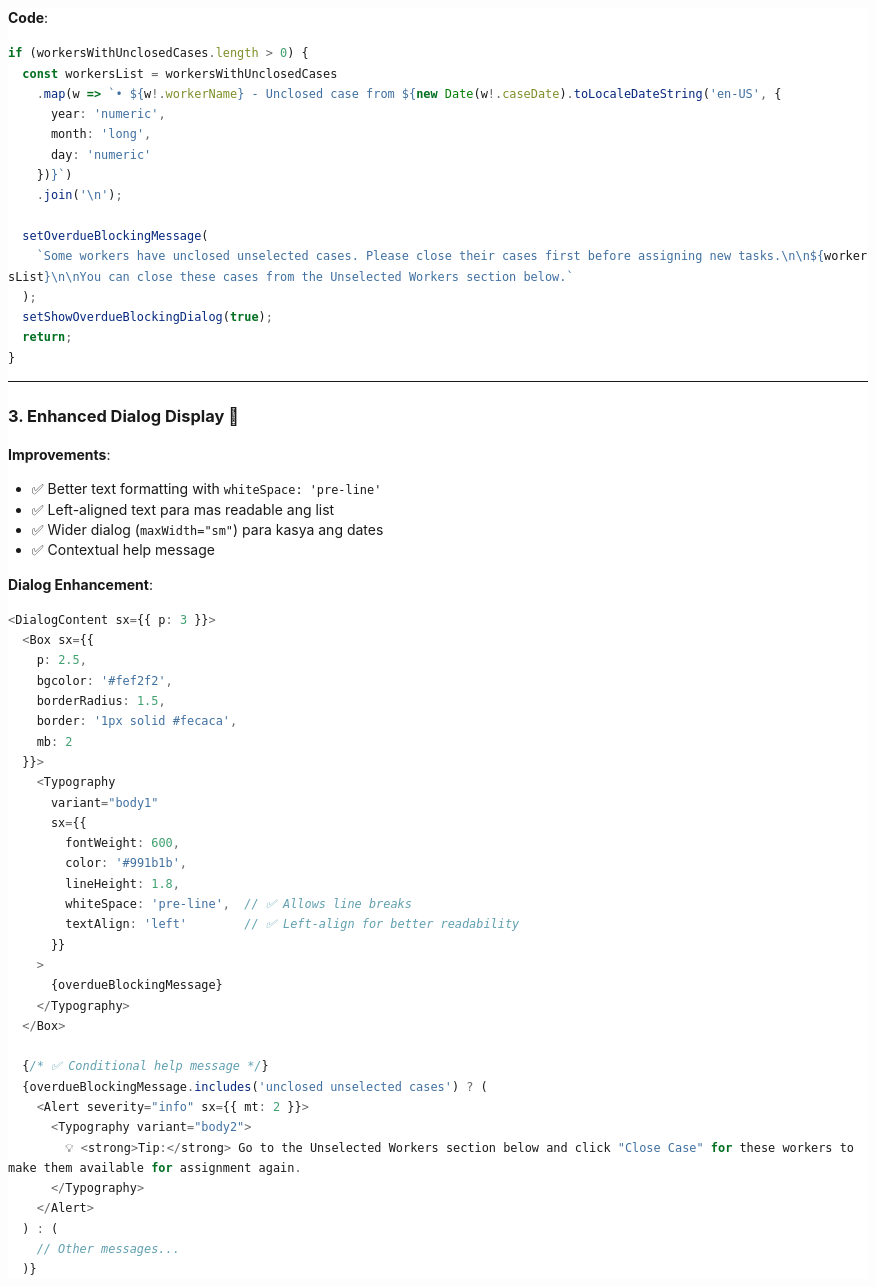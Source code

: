 **Code**:
```typescript
if (workersWithUnclosedCases.length > 0) {
  const workersList = workersWithUnclosedCases
    .map(w => `• ${w!.workerName} - Unclosed case from ${new Date(w!.caseDate).toLocaleDateString('en-US', {
      year: 'numeric',
      month: 'long',
      day: 'numeric'
    })}`)
    .join('\n');
  
  setOverdueBlockingMessage(
    `Some workers have unclosed unselected cases. Please close their cases first before assigning new tasks.\n\n${workersList}\n\nYou can close these cases from the Unselected Workers section below.`
  );
  setShowOverdueBlockingDialog(true);
  return;
}
```

---

### 3. **Enhanced Dialog Display** 🎨
**Improvements**:
- ✅ Better text formatting with `whiteSpace: 'pre-line'`
- ✅ Left-aligned text para mas readable ang list
- ✅ Wider dialog (`maxWidth="sm"`) para kasya ang dates
- ✅ Contextual help message

**Dialog Enhancement**:
```typescript
<DialogContent sx={{ p: 3 }}>
  <Box sx={{ 
    p: 2.5, 
    bgcolor: '#fef2f2', 
    borderRadius: 1.5, 
    border: '1px solid #fecaca',
    mb: 2
  }}>
    <Typography 
      variant="body1" 
      sx={{ 
        fontWeight: 600, 
        color: '#991b1b', 
        lineHeight: 1.8,
        whiteSpace: 'pre-line',  // ✅ Allows line breaks
        textAlign: 'left'        // ✅ Left-align for better readability
      }}
    >
      {overdueBlockingMessage}
    </Typography>
  </Box>

  {/* ✅ Conditional help message */}
  {overdueBlockingMessage.includes('unclosed unselected cases') ? (
    <Alert severity="info" sx={{ mt: 2 }}>
      <Typography variant="body2">
        💡 <strong>Tip:</strong> Go to the Unselected Workers section below and click "Close Case" for these workers to make them available for assignment again.
      </Typography>
    </Alert>
  ) : (
    // Other messages...
  )}
```
